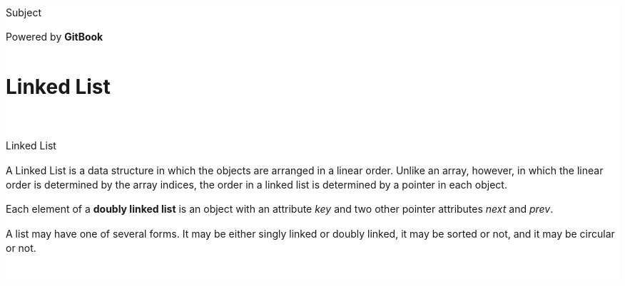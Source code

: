 <span class="text-4505230f--UIH300-2063425d--textContentFamily-49a318e1--navButtonLabel-14a4968f">Subject</span>

<a href="https://www.gitbook.com/?utm_source=content&amp;utm_medium=trademark&amp;utm_campaign=bgoonz42" class="reset-3c756112--trademark-a8da4b94"></a>

<span class="text-4505230f--TextH200-a3425406--textUIFamily-5ebd8e40">Powered by **GitBook**</span>

<span class="text-4505230f--DisplayH900-bfb998fa--textContentFamily-49a318e1">Linked List</span>
================================================================================================

<span class="text-4505230f--UIH300-2063425d--textUIFamily-5ebd8e40--text-8ee2c8b2"></span>

<span class="text-4505230f--UIH300-2063425d--textUIFamily-5ebd8e40--text-8ee2c8b2"></span>

<span class="text-4505230f--UIH300-2063425d--textUIFamily-5ebd8e40--text-8ee2c8b2"></span>

<span class="text-4505230f--TextH400-3033861f--textContentFamily-49a318e1"><span data-key="ad2d1e1c06624ae3b7eb769932aaccbe"><span data-offset-key="ad2d1e1c06624ae3b7eb769932aaccbe:0"><span data-slate-zero-width="n">​</span></span></span></span>

<span class="text-4505230f--HeadingH700-04e1a2a3--textContentFamily-49a318e1"><span data-key="f0207516be0c4cf485898651868fa6e4"><span data-offset-key="f0207516be0c4cf485898651868fa6e4:0">Linked List</span></span></span>

<span class="text-4505230f--TextH400-3033861f--textContentFamily-49a318e1"><span data-key="7e6b6a133a1c46e5a8c8008d73c53056"><span data-offset-key="7e6b6a133a1c46e5a8c8008d73c53056:0">A Linked List is a data structure in which the objects are arranged in a linear order. Unlike an array, however, in which the linear order is determined by the array indices, the order in a linked list is determined by a pointer in each object.</span></span></span>

<span class="text-4505230f--TextH400-3033861f--textContentFamily-49a318e1"><span data-key="a916c45db0034a76911c813c72c24ccd"><span data-offset-key="a916c45db0034a76911c813c72c24ccd:0">Each element of a </span><span data-offset-key="a916c45db0034a76911c813c72c24ccd:1">**doubly linked list**</span><span data-offset-key="a916c45db0034a76911c813c72c24ccd:2"> is an object with an attribute </span><span data-offset-key="a916c45db0034a76911c813c72c24ccd:3">*key*</span><span data-offset-key="a916c45db0034a76911c813c72c24ccd:4"> and two other pointer attributes </span><span data-offset-key="a916c45db0034a76911c813c72c24ccd:5">*next*</span><span data-offset-key="a916c45db0034a76911c813c72c24ccd:6"> and </span><span data-offset-key="a916c45db0034a76911c813c72c24ccd:7">*prev*</span><span data-offset-key="a916c45db0034a76911c813c72c24ccd:8">.</span></span></span>

<span class="text-4505230f--TextH400-3033861f--textContentFamily-49a318e1"><span data-key="e856384b7ed248dea995d1c325efbe56"><span data-offset-key="e856384b7ed248dea995d1c325efbe56:0">A list may have one of several forms. It may be either singly linked or doubly linked, it may be sorted or not, and it may be circular or not.</span></span></span>

<span class="text-4505230f--HeadingH600-23f228db--textContentFamily-49a318e1"><span data-key="91842e6f26c044aaaa2531e415fe3c14"><span data-offset-key="91842e6f26c044aaaa2531e415fe3c14:0"><span data-slate-zero-width="n">​</span></span></span></span>
